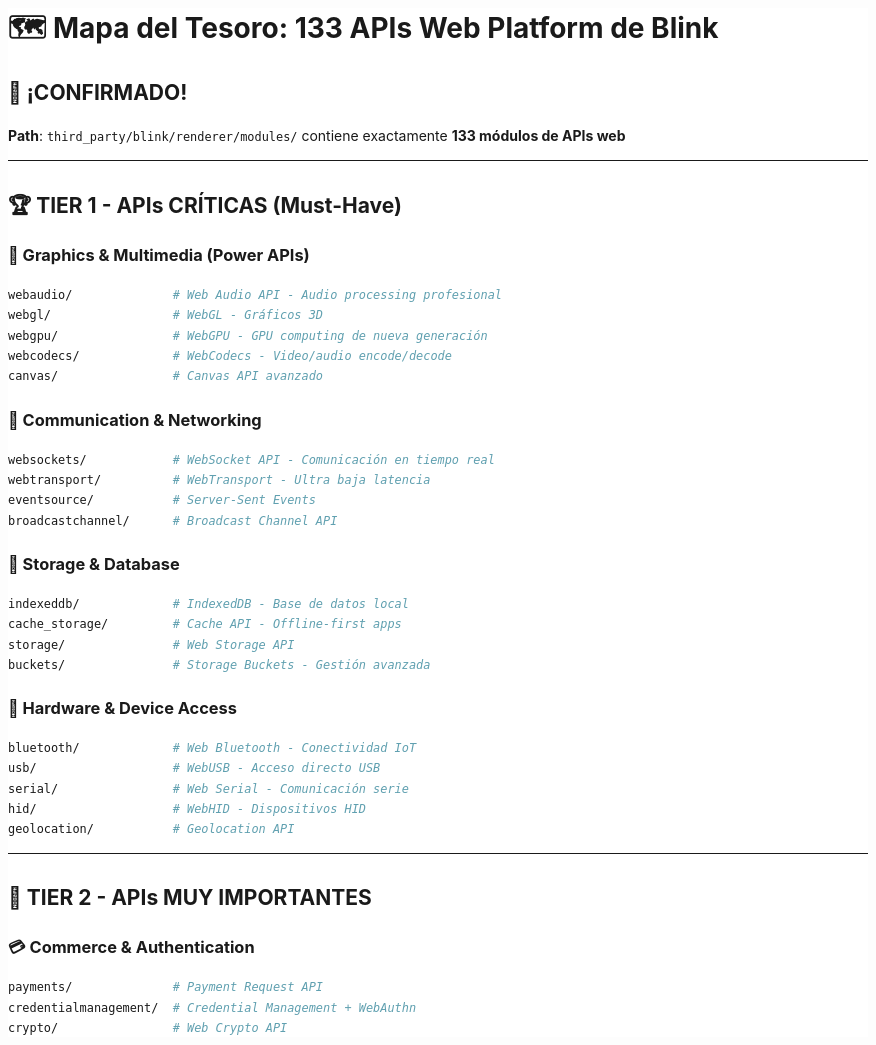 # 🗺️ Mapa del Tesoro: 133 APIs Web Platform de Blink

## 🎯 **¡CONFIRMADO!** 
**Path**: `third_party/blink/renderer/modules/` contiene exactamente **133 módulos de APIs web**

---

## 🏆 **TIER 1 - APIs CRÍTICAS (Must-Have)**

### **🎨 Graphics & Multimedia (Power APIs)**
```bash
webaudio/              # Web Audio API - Audio processing profesional
webgl/                 # WebGL - Gráficos 3D
webgpu/                # WebGPU - GPU computing de nueva generación  
webcodecs/             # WebCodecs - Video/audio encode/decode
canvas/                # Canvas API avanzado
```

### **📡 Communication & Networking**
```bash
websockets/            # WebSocket API - Comunicación en tiempo real
webtransport/          # WebTransport - Ultra baja latencia  
eventsource/           # Server-Sent Events
broadcastchannel/      # Broadcast Channel API
```

### **💾 Storage & Database**
```bash
indexeddb/             # IndexedDB - Base de datos local
cache_storage/         # Cache API - Offline-first apps
storage/               # Web Storage API
buckets/               # Storage Buckets - Gestión avanzada
```

### **🔌 Hardware & Device Access**
```bash
bluetooth/             # Web Bluetooth - Conectividad IoT
usb/                   # WebUSB - Acceso directo USB
serial/                # Web Serial - Comunicación serie
hid/                   # WebHID - Dispositivos HID
geolocation/           # Geolocation API
```

---

## 🥇 **TIER 2 - APIs MUY IMPORTANTES**

### **💳 Commerce & Authentication**
```bash
payments/              # Payment Request API
credentialmanagement/  # Credential Management + WebAuthn
crypto/                # Web Crypto API
```
